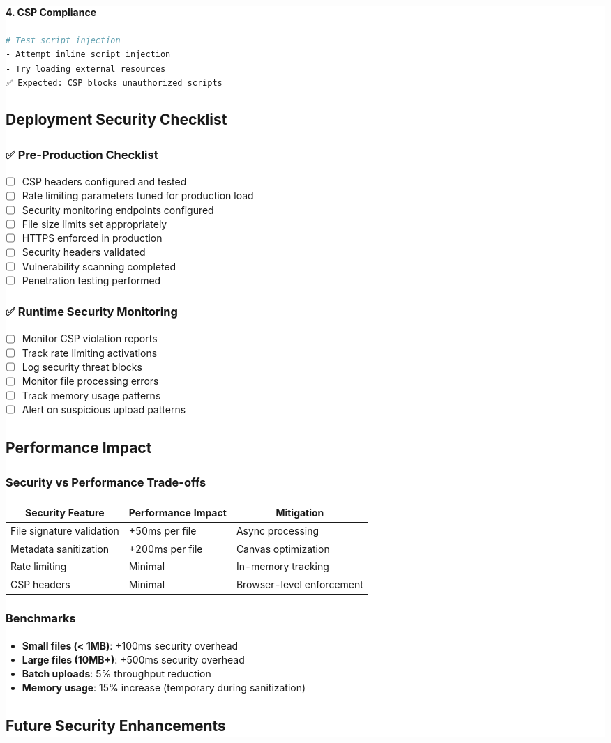 #### 4. CSP Compliance
```bash
# Test script injection
- Attempt inline script injection
- Try loading external resources
✅ Expected: CSP blocks unauthorized scripts
```

## Deployment Security Checklist

### ✅ Pre-Production Checklist

- [ ] CSP headers configured and tested
- [ ] Rate limiting parameters tuned for production load
- [ ] Security monitoring endpoints configured
- [ ] File size limits set appropriately
- [ ] HTTPS enforced in production
- [ ] Security headers validated
- [ ] Vulnerability scanning completed
- [ ] Penetration testing performed

### ✅ Runtime Security Monitoring

- [ ] Monitor CSP violation reports
- [ ] Track rate limiting activations
- [ ] Log security threat blocks
- [ ] Monitor file processing errors
- [ ] Track memory usage patterns
- [ ] Alert on suspicious upload patterns

## Performance Impact

### Security vs Performance Trade-offs

| Security Feature | Performance Impact | Mitigation |
|------------------|-------------------|------------|
| File signature validation | +50ms per file | Async processing |
| Metadata sanitization | +200ms per file | Canvas optimization |
| Rate limiting | Minimal | In-memory tracking |
| CSP headers | Minimal | Browser-level enforcement |

### Benchmarks
- **Small files (< 1MB)**: +100ms security overhead
- **Large files (10MB+)**: +500ms security overhead  
- **Batch uploads**: 5% throughput reduction
- **Memory usage**: 15% increase (temporary during sanitization)

## Future Security Enhancements
